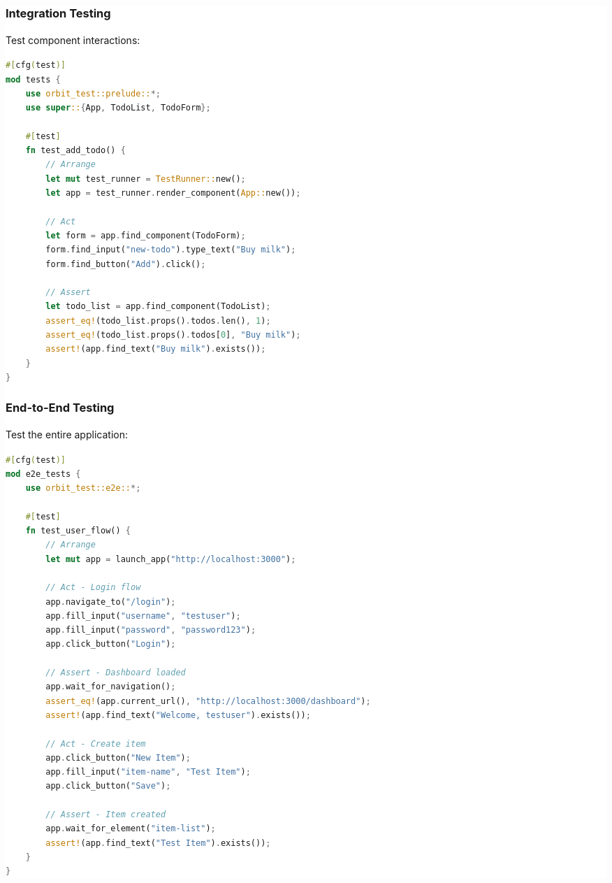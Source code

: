 ### Integration Testing

Test component interactions:

```rust
#[cfg(test)]
mod tests {
    use orbit_test::prelude::*;
    use super::{App, TodoList, TodoForm};

    #[test]
    fn test_add_todo() {
        // Arrange
        let mut test_runner = TestRunner::new();
        let app = test_runner.render_component(App::new());
        
        // Act
        let form = app.find_component(TodoForm);
        form.find_input("new-todo").type_text("Buy milk");
        form.find_button("Add").click();
        
        // Assert
        let todo_list = app.find_component(TodoList);
        assert_eq!(todo_list.props().todos.len(), 1);
        assert_eq!(todo_list.props().todos[0], "Buy milk");
        assert!(app.find_text("Buy milk").exists());
    }
}
```

### End-to-End Testing

Test the entire application:

```rust
#[cfg(test)]
mod e2e_tests {
    use orbit_test::e2e::*;

    #[test]
    fn test_user_flow() {
        // Arrange
        let mut app = launch_app("http://localhost:3000");
        
        // Act - Login flow
        app.navigate_to("/login");
        app.fill_input("username", "testuser");
        app.fill_input("password", "password123");
        app.click_button("Login");
        
        // Assert - Dashboard loaded
        app.wait_for_navigation();
        assert_eq!(app.current_url(), "http://localhost:3000/dashboard");
        assert!(app.find_text("Welcome, testuser").exists());
        
        // Act - Create item
        app.click_button("New Item");
        app.fill_input("item-name", "Test Item");
        app.click_button("Save");
        
        // Assert - Item created
        app.wait_for_element("item-list");
        assert!(app.find_text("Test Item").exists());
    }
}
```